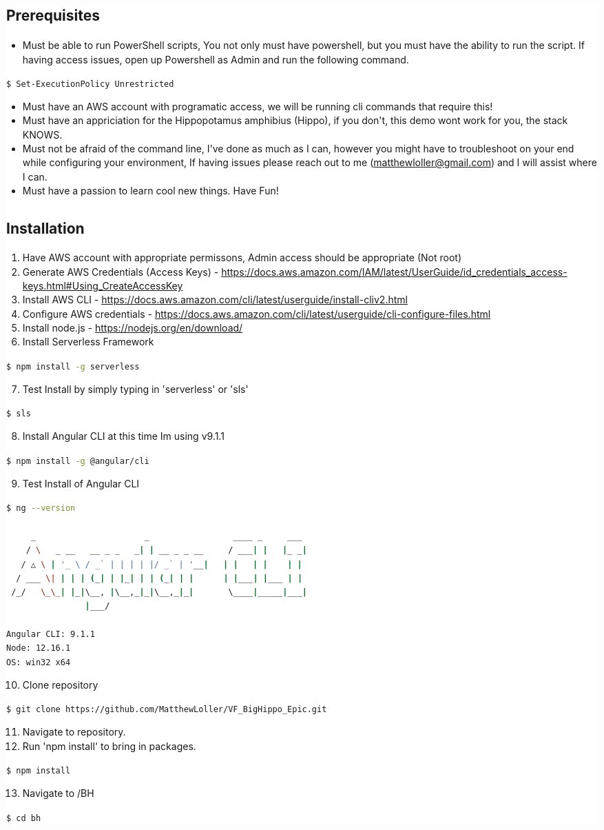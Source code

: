## Prerequisites
- Must be able to run PowerShell scripts, You not only must have powershell, but you must have the ability to run the script. If having access issues, open up Powershell as Admin and run the following command.
```sh
$ Set-ExecutionPolicy Unrestricted
```
- Must have an AWS account with programatic access, we will be running cli commands that require this!
- Must have an appriciation for the Hippopotamus amphibius (Hippo), if you don't, this demo wont work for you, the stack KNOWS.
- Must not be afraid of the command line, I've done as much as I can, however you might have to troubleshoot on your end while configuring your environment, If having issues please reach out to me (matthewloller@gmail.com) and I will assist where I can.
- Must have a passion to learn cool new things. Have Fun!

## Installation

1) Have AWS account with appropriate permissons, Admin access should be appropriate (Not root)
2) Generate AWS Credentials (Access Keys) - https://docs.aws.amazon.com/IAM/latest/UserGuide/id_credentials_access-keys.html#Using_CreateAccessKey
3) Install AWS CLI - https://docs.aws.amazon.com/cli/latest/userguide/install-cliv2.html
4) Configure AWS credentials - https://docs.aws.amazon.com/cli/latest/userguide/cli-configure-files.html
5) Install node.js - https://nodejs.org/en/download/
6) Install Serverless Framework 
```sh
$ npm install -g serverless
```
7) Test Install by simply typing in 'serverless' or 'sls' 
```sh
$ sls
```
8) Install Angular CLI at this time Im using v9.1.1
```sh
$ npm install -g @angular/cli
```
9) Test Install of Angular CLI
```sh
$ ng --version

     _                      _                 ____ _     ___
    / \   _ __   __ _ _   _| | __ _ _ __     / ___| |   |_ _|
   / △ \ | '_ \ / _` | | | | |/ _` | '__|   | |   | |    | |
  / ___ \| | | | (_| | |_| | | (_| | |      | |___| |___ | |
 /_/   \_\_| |_|\__, |\__,_|_|\__,_|_|       \____|_____|___|
                |___/

Angular CLI: 9.1.1
Node: 12.16.1
OS: win32 x64
```
10) Clone repository
```sh
$ git clone https://github.com/MatthewLoller/VF_BigHippo_Epic.git
```
11) Navigate to repository.
12) Run 'npm install' to bring in packages.
```sh
$ npm install
```
13) Navigate to /BH
```sh
$ cd bh 
```